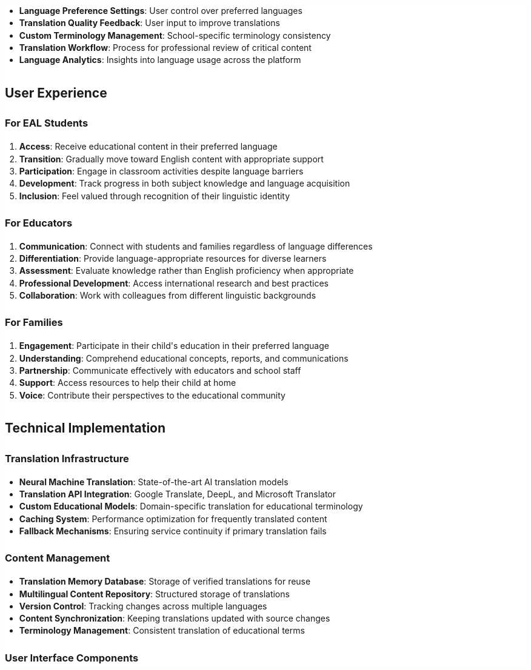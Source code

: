 - **Language Preference Settings**: User control over preferred languages
- **Translation Quality Feedback**: User input to improve translations
- **Custom Terminology Management**: School-specific terminology consistency
- **Translation Workflow**: Process for professional review of critical content
- **Language Analytics**: Insights into language usage across the platform

## User Experience

### For EAL Students

1. **Access**: Receive educational content in their preferred language
2. **Transition**: Gradually move toward English content with appropriate support
3. **Participation**: Engage in classroom activities despite language barriers
4. **Development**: Track progress in both subject knowledge and language acquisition
5. **Inclusion**: Feel valued through recognition of their linguistic identity

### For Educators

1. **Communication**: Connect with students and families regardless of language differences
2. **Differentiation**: Provide language-appropriate resources for diverse learners
3. **Assessment**: Evaluate knowledge rather than English proficiency when appropriate
4. **Professional Development**: Access international research and best practices
5. **Collaboration**: Work with colleagues from different linguistic backgrounds

### For Families

1. **Engagement**: Participate in their child's education in their preferred language
2. **Understanding**: Comprehend educational concepts, reports, and communications
3. **Partnership**: Communicate effectively with educators and school staff
4. **Support**: Access resources to help their child at home
5. **Voice**: Contribute their perspectives to the educational community

## Technical Implementation

### Translation Infrastructure

- **Neural Machine Translation**: State-of-the-art AI translation models
- **Translation API Integration**: Google Translate, DeepL, and Microsoft Translator
- **Custom Educational Models**: Domain-specific translation for educational terminology
- **Caching System**: Performance optimization for frequently translated content
- **Fallback Mechanisms**: Ensuring service continuity if primary translation fails

### Content Management

- **Translation Memory Database**: Storage of verified translations for reuse
- **Multilingual Content Repository**: Structured storage of translations
- **Version Control**: Tracking changes across multiple languages
- **Content Synchronization**: Keeping translations updated with source changes
- **Terminology Management**: Consistent translation of educational terms

### User Interface Components
